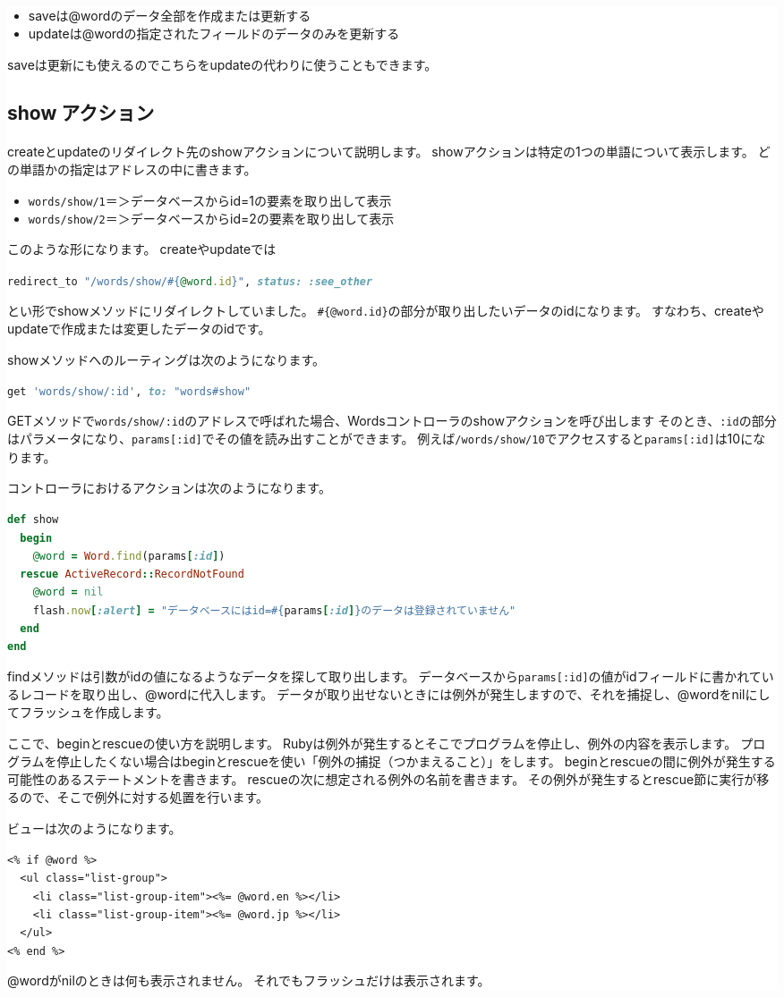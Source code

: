 - saveは@wordのデータ全部を作成または更新する
- updateは@wordの指定されたフィールドのデータのみを更新する

saveは更新にも使えるのでこちらをupdateの代わりに使うこともできます。

## show アクション

createとupdateのリダイレクト先のshowアクションについて説明します。
showアクションは特定の1つの単語について表示します。
どの単語かの指定はアドレスの中に書きます。

- `words/show/1`＝＞データベースからid=1の要素を取り出して表示
- `words/show/2`＝＞データベースからid=2の要素を取り出して表示

このような形になります。
createやupdateでは

```ruby
redirect_to "/words/show/#{@word.id}", status: :see_other
```

とい形でshowメソッドにリダイレクトしていました。
`#{@word.id}`の部分が取り出したいデータのidになります。
すなわち、createやupdateで作成または変更したデータのidです。

showメソッドへのルーティングは次のようになります。

```ruby
get 'words/show/:id', to: "words#show"
```
GETメソッドで`words/show/:id`のアドレスで呼ばれた場合、Wordsコントローラのshowアクションを呼び出します
そのとき、`:id`の部分はパラメータになり、`params[:id]`でその値を読み出すことができます。
例えば`/words/show/10`でアクセスすると`params[:id]`は10になります。

コントローラにおけるアクションは次のようになります。

```ruby
def show
  begin
    @word = Word.find(params[:id])
  rescue ActiveRecord::RecordNotFound
    @word = nil
    flash.now[:alert] = "データベースにはid=#{params[:id]}のデータは登録されていません"
  end
end    
```

findメソッドは引数がidの値になるようなデータを探して取り出します。
データベースから`params[:id]`の値がidフィールドに書かれているレコードを取り出し、@wordに代入します。
データが取り出せないときには例外が発生しますので、それを捕捉し、@wordをnilにしてフラッシュを作成します。

ここで、beginとrescueの使い方を説明します。
Rubyは例外が発生するとそこでプログラムを停止し、例外の内容を表示します。
プログラムを停止したくない場合はbeginとrescueを使い「例外の捕捉（つかまえること）」をします。
beginとrescueの間に例外が発生する可能性のあるステートメントを書きます。
rescueの次に想定される例外の名前を書きます。
その例外が発生するとrescue節に実行が移るので、そこで例外に対する処置を行います。

ビューは次のようになります。

```erb
<% if @word %>
  <ul class="list-group">
    <li class="list-group-item"><%= @word.en %></li>
    <li class="list-group-item"><%= @word.jp %></li>
  </ul>
<% end %>
```

@wordがnilのときは何も表示されません。
それでもフラッシュだけは表示されます。
